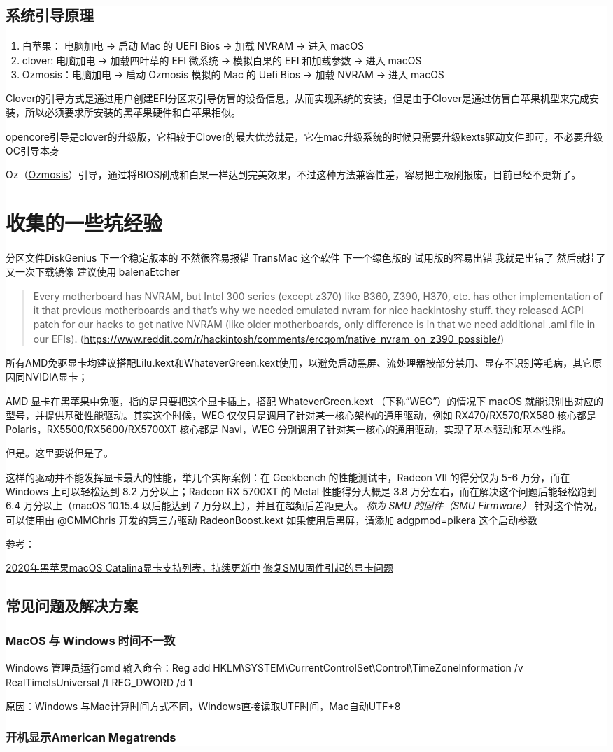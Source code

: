 
## 系统引导原理
1. 白苹果： 电脑加电 → 启动 Mac 的 UEFI Bios → 加载 NVRAM → 进入 macOS
2. clover: 电脑加电 → 加载四叶草的 EFI 微系统 → 模拟白果的 EFI 和加载参数 → 进入 macOS
3. Ozmosis：电脑加电 → 启动 Ozmosis 模拟的 Mac 的 Uefi Bios → 加载 NVRAM → 进入 macOS

Clover的引导方式是通过用户创建EFI分区来引导仿冒的设备信息，从而实现系统的安装，但是由于Clover是通过仿冒白苹果机型来完成安装，所以必须要求所安装的黑苹果硬件和白苹果相似。

opencore引导是clover的升级版，它相较于Clover的最大优势就是，它在mac升级系统的时候只需要升级kexts驱动文件即可，不必要升级OC引导本身

Oz（[Ozmosis](http://imacosx.com/scb/1886.html)）引导，通过将BIOS刷成和白果一样达到完美效果，不过这种方法兼容性差，容易把主板刷报废，目前已经不更新了。

# 收集的一些~~坑~~经验

分区文件DiskGenius  下一个稳定版本的 不然很容易报错
TransMac 这个软件 下一个绿色版的 试用版的容易出错  我就是出错了 然后就挂了 又一次下载镜像   建议使用 balenaEtcher

>Every motherboard has NVRAM, but Intel 300 series (except z370) like B360, Z390, H370, etc. has other implementation of it that previous motherboards and that’s why we needed emulated nvram for nice hackintoshy stuff.
they released ACPI patch for our hacks to get native NVRAM (like older motherboards, only difference is in that we need additional .aml file in our EFIs). (https://www.reddit.com/r/hackintosh/comments/ercqom/native_nvram_on_z390_possible/)

所有AMD免驱显卡均建议搭配Lilu.kext和WhateverGreen.kext使用，以避免启动黑屏、流处理器被部分禁用、显存不识别等毛病，其它原因同NVIDIA显卡；

AMD 显卡在黑苹果中免驱，指的是只要把这个显卡插上，搭配 WhateverGreen.kext （下称“WEG”）的情况下 macOS 就能识别出对应的型号，并提供基础性能驱动。其实这个时候，WEG 仅仅只是调用了针对某一核心架构的通用驱动，例如 RX470/RX570/RX580 核心都是 Polaris，RX5500/RX5600/RX5700XT 核心都是 Navi，WEG 分别调用了针对某一核心的通用驱动，实现了基本驱动和基本性能。

但是。这里要说但是了。

这样的驱动并不能发挥显卡最大的性能，举几个实际案例：在 Geekbench 的性能测试中，Radeon VII 的得分仅为 5-6 万分，而在 Windows 上可以轻松达到 8.2 万分以上；Radeon RX 5700XT 的 Metal 性能得分大概是 3.8 万分左右，而在解决这个问题后能轻松跑到 6.4 万分以上（macOS 10.15.4 以后能达到 7 万分以上），并且在超频后差距更大。
_称为 SMU 的固件（SMU Firmware）_  针对这个情况，可以使用由 @CMMChris 开发的第三方驱动 RadeonBoost.kext
如果使用后黑屏，请添加 adgpmod=pikera 这个启动参数

参考：

[2020年黑苹果macOS Catalina显卡支持列表，持续更新中](https://heipg.cn/tutorial/graphic-card-for-macos-2020.html)
[修复SMU固件引起的显卡问题](https://heipg.cn/tutorial/fix-smu-firmware-for-radeon.html)


## 常见问题及解决方案
### MacOS 与 Windows 时间不一致
Windows 管理员运行cmd 输入命令：Reg add HKLM\SYSTEM\CurrentControlSet\Control\TimeZoneInformation /v RealTimeIsUniversal /t REG_DWORD /d 1

原因：Windows 与Mac计算时间方式不同，Windows直接读取UTF时间，Mac自动UTF+8



### 开机显示American Megatrends
